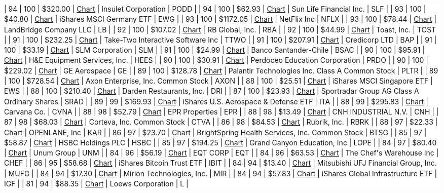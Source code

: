 | 94 | 100 | $320.00 | [Chart](https://www.tradingview.com/chart/?symbol=PODD) | Insulet Corporation | PODD |
| 94 | 100 | $62.93 | [Chart](https://www.tradingview.com/chart/?symbol=SLF) | Sun Life Financial Inc. | SLF |
| 93 | 100 | $40.80 | [Chart](https://www.tradingview.com/chart/?symbol=EWG) | iShares MSCI Germany ETF | EWG |
| 93 | 100 | $1172.05 | [Chart](https://www.tradingview.com/chart/?symbol=NFLX) | NetFlix Inc | NFLX |
| 93 | 100 | $78.44 | [Chart](https://www.tradingview.com/chart/?symbol=LB) | LandBridge Company LLC | LB |
| 92 | 100 | $107.02 | [Chart](https://www.tradingview.com/chart/?symbol=RBA) | RB Global, Inc. | RBA |
| 92 | 100 | $44.99 | [Chart](https://www.tradingview.com/chart/?symbol=TOST) | Toast, Inc. | TOST |
| 91 | 100 | $232.25 | [Chart](https://www.tradingview.com/chart/?symbol=TTWO) | Take-Two Interactive Software Inc | TTWO |
| 91 | 100 | $207.91 | [Chart](https://www.tradingview.com/chart/?symbol=BAP) | Credicorp LTD | BAP |
| 91 | 100 | $33.19 | [Chart](https://www.tradingview.com/chart/?symbol=SLM) | SLM Corporation | SLM |
| 91 | 100 | $24.99 | [Chart](https://www.tradingview.com/chart/?symbol=BSAC) | Banco Santander-Chile | BSAC |
| 90 | 100 | $95.91 | [Chart](https://www.tradingview.com/chart/?symbol=HEES) | H&E Equipment Services, Inc. | HEES |
| 90 | 100 | $30.91 | [Chart](https://www.tradingview.com/chart/?symbol=PRDO) | Perdoceo Education Corporation | PRDO |
| 90 | 100 | $229.02 | [Chart](https://www.tradingview.com/chart/?symbol=GE) | GE Aerospace | GE |
| 89 | 100 | $128.78 | [Chart](https://www.tradingview.com/chart/?symbol=PLTR) | Palantir Technologies Inc. Class A Common Stock | PLTR |
| 89 | 100 | $728.54 | [Chart](https://www.tradingview.com/chart/?symbol=AXON) | Axon Enterprise, Inc. Common Stock | AXON |
| 88 | 100 | $25.51 | [Chart](https://www.tradingview.com/chart/?symbol=EWS) | iShares MSCI Singapore ETF | EWS |
| 88 | 100 | $210.40 | [Chart](https://www.tradingview.com/chart/?symbol=DRI) | Darden Restaurants, Inc. | DRI |
| 87 | 100 | $23.93 | [Chart](https://www.tradingview.com/chart/?symbol=SRAD) | Sportradar Group AG Class A Ordinary Shares | SRAD |
| 89 | 99 | $169.93 | [Chart](https://www.tradingview.com/chart/?symbol=ITA) | iShares U.S. Aerospace & Defense ETF | ITA |
| 88 | 99 | $295.83 | [Chart](https://www.tradingview.com/chart/?symbol=CVNA) | Carvana Co. | CVNA |
| 88 | 98 | $52.79 | [Chart](https://www.tradingview.com/chart/?symbol=EPR) | EPR Properties | EPR |
| 88 | 98 | $13.49 | [Chart](https://www.tradingview.com/chart/?symbol=CNH) | CNH INDUSTRIAL N.V. | CNH |
| 87 | 98 | $68.03 | [Chart](https://www.tradingview.com/chart/?symbol=CTVA) | Corteva, Inc. Common Stock | CTVA |
| 86 | 98 | $84.53 | [Chart](https://www.tradingview.com/chart/?symbol=RBRK) | Rubrik, Inc. | RBRK |
| 88 | 97 | $22.33 | [Chart](https://www.tradingview.com/chart/?symbol=KAR) | OPENLANE, Inc | KAR |
| 86 | 97 | $23.70 | [Chart](https://www.tradingview.com/chart/?symbol=BTSG) | BrightSpring Health Services, Inc. Common Stock | BTSG |
| 85 | 97 | $58.87 | [Chart](https://www.tradingview.com/chart/?symbol=HSBC) | HSBC Holdings PLC | HSBC |
| 85 | 97 | $194.25 | [Chart](https://www.tradingview.com/chart/?symbol=LOPE) | Grand Canyon Education, Inc | LOPE |
| 84 | 97 | $80.40 | [Chart](https://www.tradingview.com/chart/?symbol=UNM) | Unum Group | UNM |
| 84 | 96 | $56.19 | [Chart](https://www.tradingview.com/chart/?symbol=EQT) | EQT CORP | EQT |
| 84 | 96 | $63.53 | [Chart](https://www.tradingview.com/chart/?symbol=CHEF) | The Chef's Warehouse Inc | CHEF |
| 86 | 95 | $58.68 | [Chart](https://www.tradingview.com/chart/?symbol=IBIT) | iShares Bitcoin Trust ETF | IBIT |
| 84 | 94 | $13.40 | [Chart](https://www.tradingview.com/chart/?symbol=MUFG) | Mitsubishi UFJ Financial Group, Inc. | MUFG |
| 84 | 94 | $17.30 | [Chart](https://www.tradingview.com/chart/?symbol=MIR) | Mirion Technologies, Inc. | MIR |
| 84 | 94 | $57.83 | [Chart](https://www.tradingview.com/chart/?symbol=IGF) | iShares Global Infrastructure ETF | IGF |
| 81 | 94 | $88.35 | [Chart](https://www.tradingview.com/chart/?symbol=L) | Loews Corporation | L |